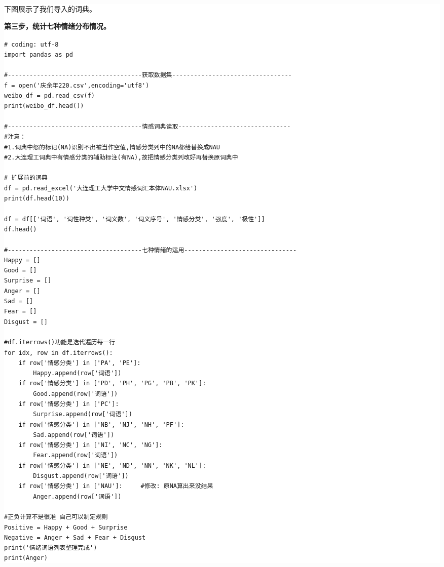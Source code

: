下图展示了我们导入的词典。

**第三步，统计七种情绪分布情况。**

```
# coding: utf-8
import pandas as pd

#-------------------------------------获取数据集---------------------------------
f = open('庆余年220.csv',encoding='utf8')
weibo_df = pd.read_csv(f)
print(weibo_df.head())

#-------------------------------------情感词典读取-------------------------------
#注意：
#1.词典中怒的标记(NA)识别不出被当作空值,情感分类列中的NA都给替换成NAU
#2.大连理工词典中有情感分类的辅助标注(有NA),故把情感分类列改好再替换原词典中

# 扩展前的词典
df = pd.read_excel('大连理工大学中文情感词汇本体NAU.xlsx')
print(df.head(10))

df = df[['词语', '词性种类', '词义数', '词义序号', '情感分类', '强度', '极性']]
df.head()

#-------------------------------------七种情绪的运用-------------------------------
Happy = []
Good = []
Surprise = []
Anger = []
Sad = []
Fear = []
Disgust = []

#df.iterrows()功能是迭代遍历每一行
for idx, row in df.iterrows():
    if row['情感分类'] in ['PA', 'PE']:
        Happy.append(row['词语'])
    if row['情感分类'] in ['PD', 'PH', 'PG', 'PB', 'PK']:
        Good.append(row['词语']) 
    if row['情感分类'] in ['PC']:
        Surprise.append(row['词语'])       
    if row['情感分类'] in ['NB', 'NJ', 'NH', 'PF']:
        Sad.append(row['词语'])
    if row['情感分类'] in ['NI', 'NC', 'NG']:
        Fear.append(row['词语'])
    if row['情感分类'] in ['NE', 'ND', 'NN', 'NK', 'NL']:
        Disgust.append(row['词语'])
    if row['情感分类'] in ['NAU']:     #修改: 原NA算出来没结果
        Anger.append(row['词语'])  

#正负计算不是很准 自己可以制定规则       
Positive = Happy + Good + Surprise
Negative = Anger + Sad + Fear + Disgust
print('情绪词语列表整理完成')  
print(Anger)

```
